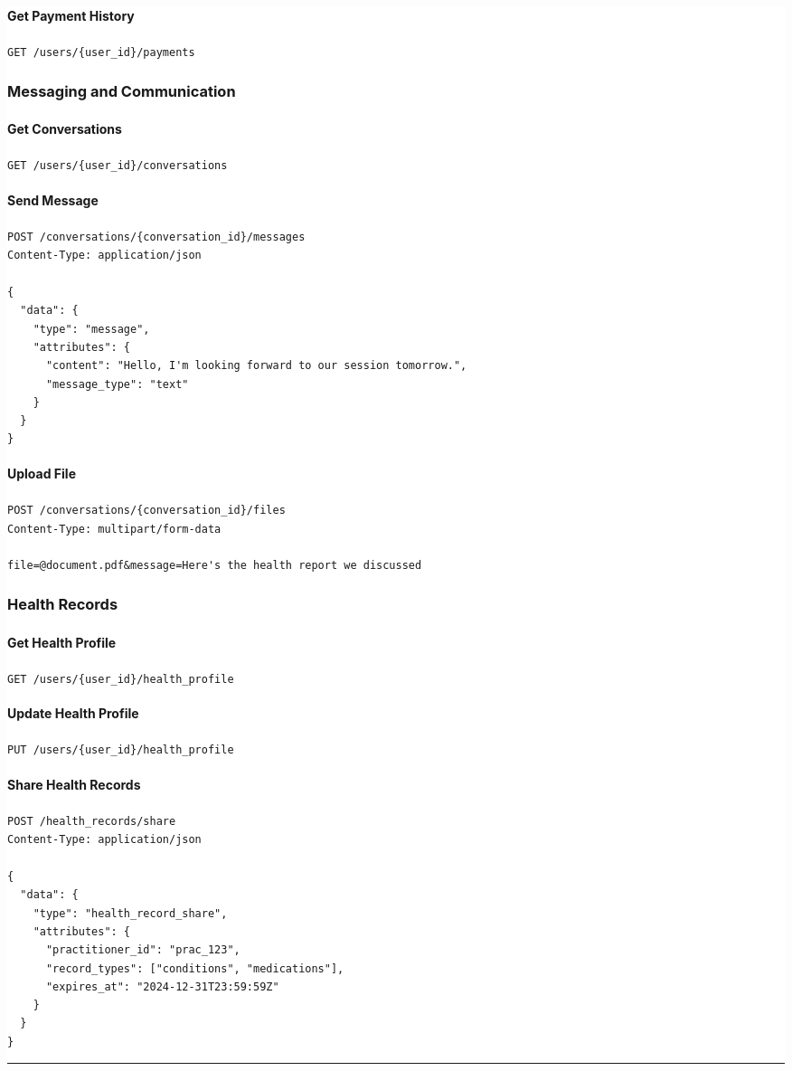 #### Get Payment History
```http
GET /users/{user_id}/payments
```

### Messaging and Communication

#### Get Conversations
```http
GET /users/{user_id}/conversations
```

#### Send Message
```http
POST /conversations/{conversation_id}/messages
Content-Type: application/json

{
  "data": {
    "type": "message",
    "attributes": {
      "content": "Hello, I'm looking forward to our session tomorrow.",
      "message_type": "text"
    }
  }
}
```

#### Upload File
```http
POST /conversations/{conversation_id}/files
Content-Type: multipart/form-data

file=@document.pdf&message=Here's the health report we discussed
```

### Health Records

#### Get Health Profile
```http
GET /users/{user_id}/health_profile
```

#### Update Health Profile
```http
PUT /users/{user_id}/health_profile
```

#### Share Health Records
```http
POST /health_records/share
Content-Type: application/json

{
  "data": {
    "type": "health_record_share",
    "attributes": {
      "practitioner_id": "prac_123",
      "record_types": ["conditions", "medications"],
      "expires_at": "2024-12-31T23:59:59Z"
    }
  }
}
```

---